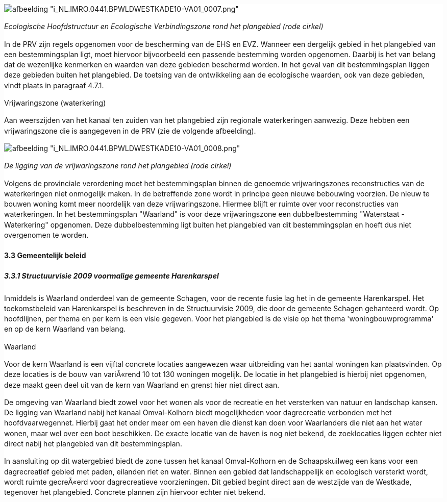 ![afbeelding "i_NL.IMRO.0441.BPWLDWESTKADE10-VA01_0007.png"](i_NL.IMRO.0441.BPWLDWESTKADE10-VA01_0007.png)

*Ecologische Hoofdstructuur en Ecologische Verbindingszone rond het plangebied (rode cirkel)*

In de PRV zijn regels opgenomen voor de bescherming van de EHS en EVZ. Wanneer een dergelijk gebied in het plangebied van een bestemmingsplan ligt, moet hiervoor bijvoorbeeld een passende bestemming worden opgenomen. Daarbij is het van belang dat de wezenlijke kenmerken en waarden van deze gebieden beschermd worden. In het geval van dit bestemmingsplan liggen deze gebieden buiten het plangebied. De toetsing van de ontwikkeling aan de ecologische waarden, ook van deze gebieden, vindt plaats in paragraaf 4\.7\.1.

Vrijwaringszone (waterkering)

Aan weerszijden van het kanaal ten zuiden van het plangebied zijn regionale waterkeringen aanwezig. Deze hebben een vrijwaringszone die is aangegeven in de PRV (zie de volgende afbeelding).

![afbeelding "i_NL.IMRO.0441.BPWLDWESTKADE10-VA01_0008.png"](i_NL.IMRO.0441.BPWLDWESTKADE10-VA01_0008.png)

*De ligging van de vrijwaringszone rond het plangebied (rode cirkel)*

Volgens de provinciale verordening moet het bestemmingsplan binnen de genoemde vrijwaringszones reconstructies van de waterkeringen niet onmogelijk maken. In de betreffende zone wordt in principe geen nieuwe bebouwing voorzien. De nieuw te bouwen woning komt meer noordelijk van deze vrijwaringszone. Hiermee blijft er ruimte over voor reconstructies van waterkeringen. In het bestemmingsplan "Waarland" is voor deze vrijwaringszone een dubbelbestemming "Waterstaat \- Waterkering" opgenomen. Deze dubbelbestemming ligt buiten het plangebied van dit bestemmingsplan en hoeft dus niet overgenomen te worden.

#### 3\.3 Gemeentelijk beleid

##### 3\.3\.1 Structuurvisie 2009 voormalige gemeente Harenkarspel

Inmiddels is Waarland onderdeel van de gemeente Schagen, voor de recente fusie lag het in de gemeente Harenkarspel. Het toekomstbeleid van Harenkarspel is beschreven in de Structuurvisie 2009, die door de gemeente Schagen gehanteerd wordt. Op hoofdlijnen, per thema en per kern is een visie gegeven. Voor het plangebied is de visie op het thema 'woningbouwprogramma' en op de kern Waarland van belang.

Waarland

Voor de kern Waarland is een vijftal concrete locaties aangewezen waar uitbreiding van het aantal woningen kan plaatsvinden. Op deze locaties is de bouw van variÃ«rend 10 tot 130 woningen mogelijk. De locatie in het plangebied is hierbij niet opgenomen, deze maakt geen deel uit van de kern van Waarland en grenst hier niet direct aan.

De omgeving van Waarland biedt zowel voor het wonen als voor de recreatie en het versterken van natuur en landschap kansen. De ligging van Waarland nabij het kanaal Omval\-Kolhorn biedt mogelijkheden voor dagrecreatie verbonden met het hoofdvaarwegennet. Hierbij gaat het onder meer om een haven die dienst kan doen voor Waarlanders die niet aan het water wonen, maar wel over een boot beschikken. De exacte locatie van de haven is nog niet bekend, de zoeklocaties liggen echter niet direct nabij het plangebied van dit bestemmingsplan.

In aansluiting op dit watergebied biedt de zone tussen het kanaal Omval\-Kolhorn en de Schaapskuilweg een kans voor een dagrecreatief gebied met paden, eilanden riet en water. Binnen een gebied dat landschappelijk en ecologisch versterkt wordt, wordt ruimte gecreÃ«erd voor dagrecreatieve voorzieningen. Dit gebied begint direct aan de westzijde van de Westkade, tegenover het plangebied. Concrete plannen zijn hiervoor echter niet bekend.
